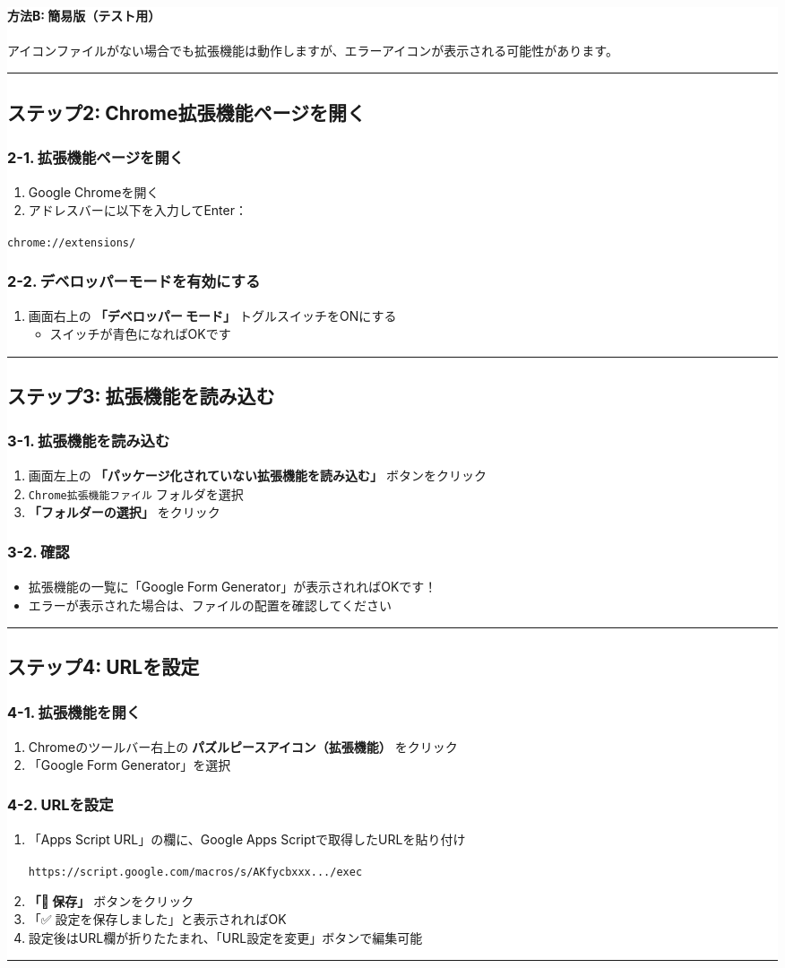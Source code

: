 #### 方法B: 簡易版（テスト用）
アイコンファイルがない場合でも拡張機能は動作しますが、エラーアイコンが表示される可能性があります。

---

## ステップ2: Chrome拡張機能ページを開く

### 2-1. 拡張機能ページを開く

1. Google Chromeを開く
2. アドレスバーに以下を入力してEnter：

```
chrome://extensions/
```

### 2-2. デベロッパーモードを有効にする

1. 画面右上の **「デベロッパー モード」** トグルスイッチをONにする
   - スイッチが青色になればOKです

---

## ステップ3: 拡張機能を読み込む

### 3-1. 拡張機能を読み込む

1. 画面左上の **「パッケージ化されていない拡張機能を読み込む」** ボタンをクリック
2. `Chrome拡張機能ファイル` フォルダを選択
3. **「フォルダーの選択」** をクリック

### 3-2. 確認

- 拡張機能の一覧に「Google Form Generator」が表示されればOKです！
- エラーが表示された場合は、ファイルの配置を確認してください

---

## ステップ4: URLを設定

### 4-1. 拡張機能を開く

1. Chromeのツールバー右上の **パズルピースアイコン（拡張機能）** をクリック
2. 「Google Form Generator」を選択

### 4-2. URLを設定

1. 「Apps Script URL」の欄に、Google Apps Scriptで取得したURLを貼り付け
   ```
   https://script.google.com/macros/s/AKfycbxxx.../exec
   ```
2. **「💾 保存」** ボタンをクリック
3. 「✅ 設定を保存しました」と表示されればOK
4. 設定後はURL欄が折りたたまれ、「URL設定を変更」ボタンで編集可能

---